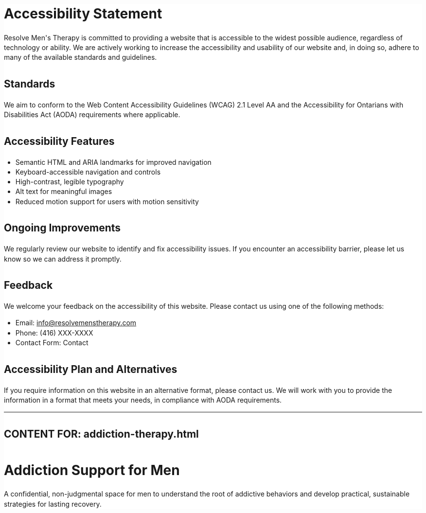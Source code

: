 # Accessibility Statement

Resolve Men's Therapy is committed to providing a website that is accessible to the widest possible audience, regardless of technology or ability. We are actively working to increase the accessibility and usability of our website and, in doing so, adhere to many of the available standards and guidelines.

## Standards

We aim to conform to the Web Content Accessibility Guidelines (WCAG) 2.1 Level AA and the Accessibility for Ontarians with Disabilities Act (AODA) requirements where applicable.

## Accessibility Features

- Semantic HTML and ARIA landmarks for improved navigation
- Keyboard-accessible navigation and controls
- High-contrast, legible typography
- Alt text for meaningful images
- Reduced motion support for users with motion sensitivity

## Ongoing Improvements

We regularly review our website to identify and fix accessibility issues. If you encounter an accessibility barrier, please let us know so we can address it promptly.

## Feedback

We welcome your feedback on the accessibility of this website. Please contact us using one of the following methods:

- Email: info@resolvemenstherapy.com
- Phone: (416) XXX-XXXX
- Contact Form: Contact

## Accessibility Plan and Alternatives

If you require information on this website in an alternative format, please contact us. We will work with you to provide the information in a format that meets your needs, in compliance with AODA requirements.

---
## CONTENT FOR: addiction-therapy.html

# Addiction Support for Men

A confidential, non-judgmental space for men to understand the root of addictive behaviors and develop practical, sustainable strategies for lasting recovery.
